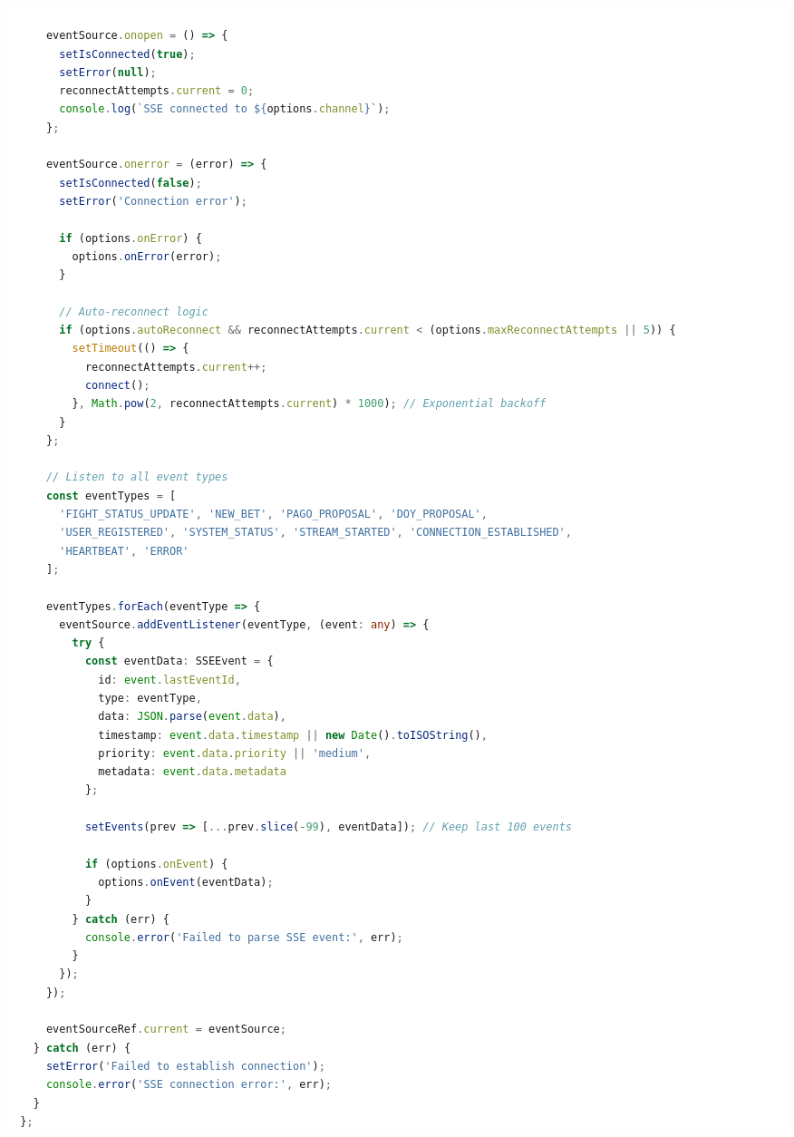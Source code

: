 ```typescript

      eventSource.onopen = () => {
        setIsConnected(true);
        setError(null);
        reconnectAttempts.current = 0;
        console.log(`SSE connected to ${options.channel}`);
      };

      eventSource.onerror = (error) => {
        setIsConnected(false);
        setError('Connection error');

        if (options.onError) {
          options.onError(error);
        }

        // Auto-reconnect logic
        if (options.autoReconnect && reconnectAttempts.current < (options.maxReconnectAttempts || 5)) {
          setTimeout(() => {
            reconnectAttempts.current++;
            connect();
          }, Math.pow(2, reconnectAttempts.current) * 1000); // Exponential backoff
        }
      };

      // Listen to all event types
      const eventTypes = [
        'FIGHT_STATUS_UPDATE', 'NEW_BET', 'PAGO_PROPOSAL', 'DOY_PROPOSAL',
        'USER_REGISTERED', 'SYSTEM_STATUS', 'STREAM_STARTED', 'CONNECTION_ESTABLISHED',
        'HEARTBEAT', 'ERROR'
      ];

      eventTypes.forEach(eventType => {
        eventSource.addEventListener(eventType, (event: any) => {
          try {
            const eventData: SSEEvent = {
              id: event.lastEventId,
              type: eventType,
              data: JSON.parse(event.data),
              timestamp: event.data.timestamp || new Date().toISOString(),
              priority: event.data.priority || 'medium',
              metadata: event.data.metadata
            };

            setEvents(prev => [...prev.slice(-99), eventData]); // Keep last 100 events

            if (options.onEvent) {
              options.onEvent(eventData);
            }
          } catch (err) {
            console.error('Failed to parse SSE event:', err);
          }
        });
      });

      eventSourceRef.current = eventSource;
    } catch (err) {
      setError('Failed to establish connection');
      console.error('SSE connection error:', err);
    }
  };

```